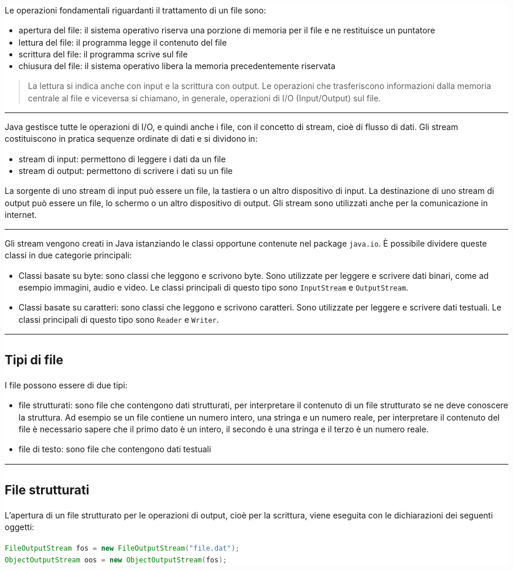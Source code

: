 
Le operazioni fondamentali riguardanti il trattamento di un file sono:

- apertura del file: il sistema operativo riserva una porzione di memoria per il file e ne restituisce un puntatore
- lettura del file: il programma legge il contenuto del file
- scrittura del file: il programma scrive sul file
- chiusura del file: il sistema operativo libera la memoria precedentemente riservata

>La lettura si indica anche con input e la scrittura con output. Le operazioni che trasferiscono informazioni dalla memoria centrale al file e viceversa si chiamano, in generale, operazioni di I/O (Input/Output) sul file.
---

Java gestisce tutte le operazioni di I/O, e quindi anche i file, con il concetto di stream, cioè di flusso di dati. Gli stream costituiscono in pratica sequenze ordinate di dati e si dividono in:

- stream di input: permettono di leggere i dati da un file
- stream di output: permettono di scrivere i dati su un file

La sorgente di uno stream di input può essere un file, la tastiera o un altro dispositivo di input. La destinazione di uno stream di output può essere un file, lo schermo o un altro dispositivo di output. Gli stream sono utilizzati anche per la comunicazione in internet.

---

Gli stream vengono creati in Java istanziando le classi opportune contenute nel package `java.io`. È possibile dividere queste classi in due categorie principali:

- Classi basate su byte: sono classi che leggono e scrivono byte. Sono utilizzate per leggere e scrivere dati binari, come ad esempio immagini, audio e video. Le classi principali di questo tipo sono `InputStream` e `OutputStream`.

- Classi basate su caratteri: sono classi che leggono e scrivono caratteri. Sono utilizzate per leggere e scrivere dati testuali. Le classi principali di questo tipo sono `Reader` e `Writer`.

---

## Tipi di file

I file possono essere di due tipi:

- file strutturati: sono file che contengono dati strutturati, per interpretare
il contenuto di un file strutturato se ne deve conoscere la struttura. Ad esempio se un file contiene un numero intero, una stringa e un numero reale, per interpretare il contenuto del file è necessario sapere che il primo dato è un intero, il secondo è una stringa e il terzo è un numero reale.

- file di testo: sono file che contengono dati testuali

---

## File strutturati

L’apertura di un file strutturato per le operazioni di output, cioè per la scrittura, viene eseguita con le dichiarazioni dei seguenti oggetti:

```java
FileOutputStream fos = new FileOutputStream("file.dat");
ObjectOutputStream oos = new ObjectOutputStream(fos);
```
